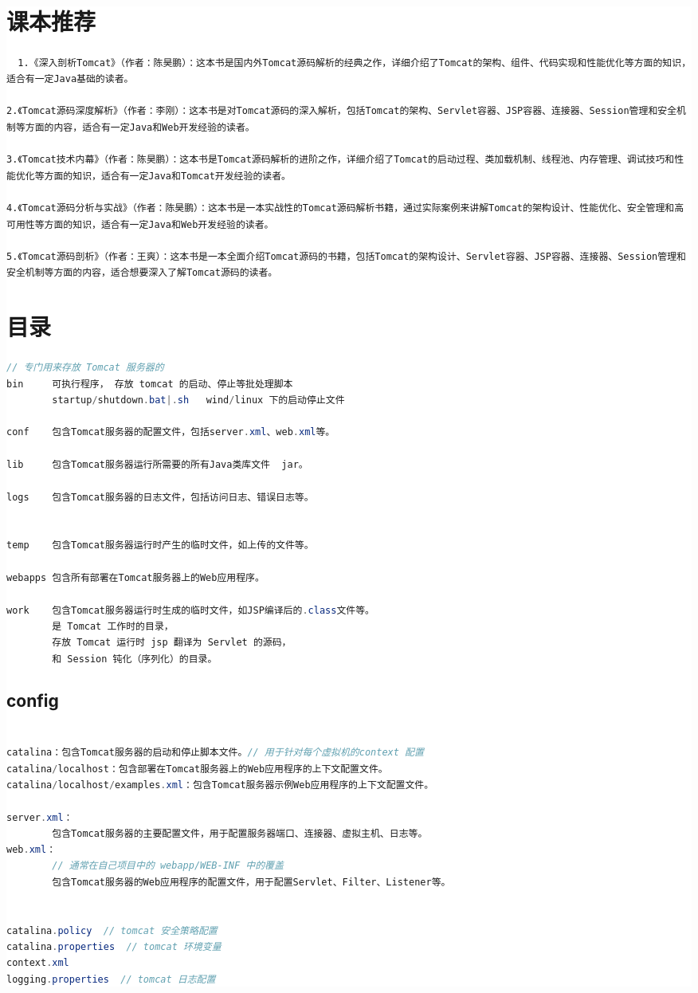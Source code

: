 # 课本推荐

```
  1.《深入剖析Tomcat》（作者：陈昊鹏）：这本书是国内外Tomcat源码解析的经典之作，详细介绍了Tomcat的架构、组件、代码实现和性能优化等方面的知识，适合有一定Java基础的读者。

2.《Tomcat源码深度解析》（作者：李刚）：这本书是对Tomcat源码的深入解析，包括Tomcat的架构、Servlet容器、JSP容器、连接器、Session管理和安全机制等方面的内容，适合有一定Java和Web开发经验的读者。

3.《Tomcat技术内幕》（作者：陈昊鹏）：这本书是Tomcat源码解析的进阶之作，详细介绍了Tomcat的启动过程、类加载机制、线程池、内存管理、调试技巧和性能优化等方面的知识，适合有一定Java和Tomcat开发经验的读者。

4.《Tomcat源码分析与实战》（作者：陈昊鹏）：这本书是一本实战性的Tomcat源码解析书籍，通过实际案例来讲解Tomcat的架构设计、性能优化、安全管理和高可用性等方面的知识，适合有一定Java和Web开发经验的读者。

5.《Tomcat源码剖析》（作者：王爽）：这本书是一本全面介绍Tomcat源码的书籍，包括Tomcat的架构设计、Servlet容器、JSP容器、连接器、Session管理和安全机制等方面的内容，适合想要深入了解Tomcat源码的读者。
```



# 目录

```java
// 专门用来存放 Tomcat 服务器的
bin 	可执行程序， 存放 tomcat 的启动、停止等批处理脚本
    	startup/shutdown.bat|.sh   wind/linux 下的启动停止文件
    
conf 	包含Tomcat服务器的配置文件，包括server.xml、web.xml等。
    
lib  	包含Tomcat服务器运行所需要的所有Java类库文件  jar。
    
logs 	包含Tomcat服务器的日志文件，包括访问日志、错误日志等。 
    
    
temp  	包含Tomcat服务器运行时产生的临时文件，如上传的文件等。 
    
webapps 包含所有部署在Tomcat服务器上的Web应用程序。
    
work 	包含Tomcat服务器运行时生成的临时文件，如JSP编译后的.class文件等。
    	是 Tomcat 工作时的目录，
        存放 Tomcat 运行时 jsp 翻译为 Servlet 的源码，
        和 Session 钝化（序列化）的目录。
```

## config

```java

catalina：包含Tomcat服务器的启动和停止脚本文件。// 用于针对每个虚拟机的context 配置
catalina/localhost：包含部署在Tomcat服务器上的Web应用程序的上下文配置文件。
catalina/localhost/examples.xml：包含Tomcat服务器示例Web应用程序的上下文配置文件。
    
server.xml：
    	包含Tomcat服务器的主要配置文件，用于配置服务器端口、连接器、虚拟主机、日志等。    
web.xml：
    	// 通常在自己项目中的 webapp/WEB-INF 中的覆盖
    	包含Tomcat服务器的Web应用程序的配置文件，用于配置Servlet、Filter、Listener等。    
    
    
catalina.policy  // tomcat 安全策略配置
catalina.properties  // tomcat 环境变量
context.xml
logging.properties  // tomcat 日志配置
```